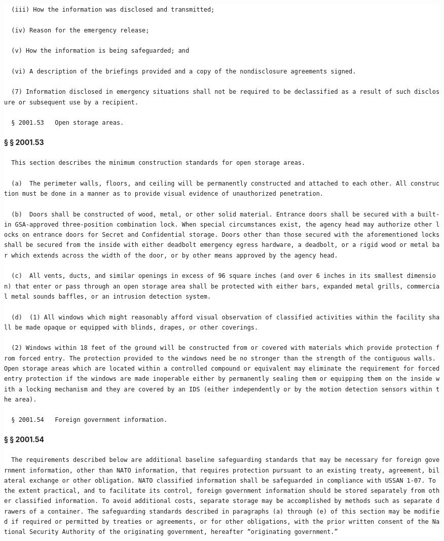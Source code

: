       (iii) How the information was disclosed and transmitted;

      (iv) Reason for the emergency release;

      (v) How the information is being safeguarded; and

      (vi) A description of the briefings provided and a copy of the nondisclosure agreements signed.

      (7) Information disclosed in emergency situations shall not be required to be declassified as a result of such disclosure or subsequent use by a recipient.

      § 2001.53   Open storage areas.

#### § § 2001.53

      This section describes the minimum construction standards for open storage areas.

      (a)  The perimeter walls, floors, and ceiling will be permanently constructed and attached to each other. All construction must be done in a manner as to provide visual evidence of unauthorized penetration.

      (b)  Doors shall be constructed of wood, metal, or other solid material. Entrance doors shall be secured with a built-in GSA-approved three-position combination lock. When special circumstances exist, the agency head may authorize other locks on entrance doors for Secret and Confidential storage. Doors other than those secured with the aforementioned locks shall be secured from the inside with either deadbolt emergency egress hardware, a deadbolt, or a rigid wood or metal bar which extends across the width of the door, or by other means approved by the agency head.

      (c)  All vents, ducts, and similar openings in excess of 96 square inches (and over 6 inches in its smallest dimension) that enter or pass through an open storage area shall be protected with either bars, expanded metal grills, commercial metal sounds baffles, or an intrusion detection system.

      (d)  (1) All windows which might reasonably afford visual observation of classified activities within the facility shall be made opaque or equipped with blinds, drapes, or other coverings.

      (2) Windows within 18 feet of the ground will be constructed from or covered with materials which provide protection from forced entry. The protection provided to the windows need be no stronger than the strength of the contiguous walls. Open storage areas which are located within a controlled compound or equivalent may eliminate the requirement for forced entry protection if the windows are made inoperable either by permanently sealing them or equipping them on the inside with a locking mechanism and they are covered by an IDS (either independently or by the motion detection sensors within the area).

      § 2001.54   Foreign government information.

#### § § 2001.54

      The requirements described below are additional baseline safeguarding standards that may be necessary for foreign government information, other than NATO information, that requires protection pursuant to an existing treaty, agreement, bilateral exchange or other obligation. NATO classified information shall be safeguarded in compliance with USSAN 1-07. To the extent practical, and to facilitate its control, foreign government information should be stored separately from other classified information. To avoid additional costs, separate storage may be accomplished by methods such as separate drawers of a container. The safeguarding standards described in paragraphs (a) through (e) of this section may be modified if required or permitted by treaties or agreements, or for other obligations, with the prior written consent of the National Security Authority of the originating government, hereafter “originating government.”
